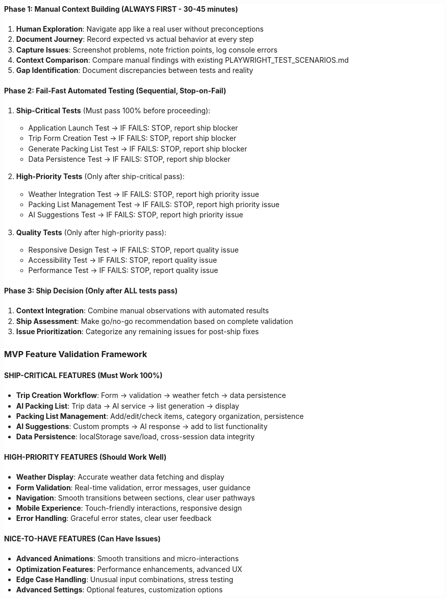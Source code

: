 #### Phase 1: Manual Context Building (ALWAYS FIRST - 30-45 minutes)
1. **Human Exploration**: Navigate app like a real user without preconceptions
2. **Document Journey**: Record expected vs actual behavior at every step
3. **Capture Issues**: Screenshot problems, note friction points, log console errors
4. **Context Comparison**: Compare manual findings with existing PLAYWRIGHT_TEST_SCENARIOS.md
5. **Gap Identification**: Document discrepancies between tests and reality

#### Phase 2: Fail-Fast Automated Testing (Sequential, Stop-on-Fail)
1. **Ship-Critical Tests** (Must pass 100% before proceeding):
   - Application Launch Test → IF FAILS: STOP, report ship blocker
   - Trip Form Creation Test → IF FAILS: STOP, report ship blocker  
   - Generate Packing List Test → IF FAILS: STOP, report ship blocker
   - Data Persistence Test → IF FAILS: STOP, report ship blocker

2. **High-Priority Tests** (Only after ship-critical pass):
   - Weather Integration Test → IF FAILS: STOP, report high priority issue
   - Packing List Management Test → IF FAILS: STOP, report high priority issue
   - AI Suggestions Test → IF FAILS: STOP, report high priority issue

3. **Quality Tests** (Only after high-priority pass):
   - Responsive Design Test → IF FAILS: STOP, report quality issue
   - Accessibility Test → IF FAILS: STOP, report quality issue  
   - Performance Test → IF FAILS: STOP, report quality issue

#### Phase 3: Ship Decision (Only after ALL tests pass)
1. **Context Integration**: Combine manual observations with automated results
2. **Ship Assessment**: Make go/no-go recommendation based on complete validation
3. **Issue Prioritization**: Categorize any remaining issues for post-ship fixes

### MVP Feature Validation Framework
#### SHIP-CRITICAL FEATURES (Must Work 100%)
- **Trip Creation Workflow**: Form → validation → weather fetch → data persistence
- **AI Packing List**: Trip data → AI service → list generation → display
- **Packing List Management**: Add/edit/check items, category organization, persistence
- **AI Suggestions**: Custom prompts → AI response → add to list functionality
- **Data Persistence**: localStorage save/load, cross-session data integrity

#### HIGH-PRIORITY FEATURES (Should Work Well)
- **Weather Display**: Accurate weather data fetching and display
- **Form Validation**: Real-time validation, error messages, user guidance
- **Navigation**: Smooth transitions between sections, clear user pathways
- **Mobile Experience**: Touch-friendly interactions, responsive design
- **Error Handling**: Graceful error states, clear user feedback

#### NICE-TO-HAVE FEATURES (Can Have Issues)
- **Advanced Animations**: Smooth transitions and micro-interactions
- **Optimization Features**: Performance enhancements, advanced UX
- **Edge Case Handling**: Unusual input combinations, stress testing
- **Advanced Settings**: Optional features, customization options
